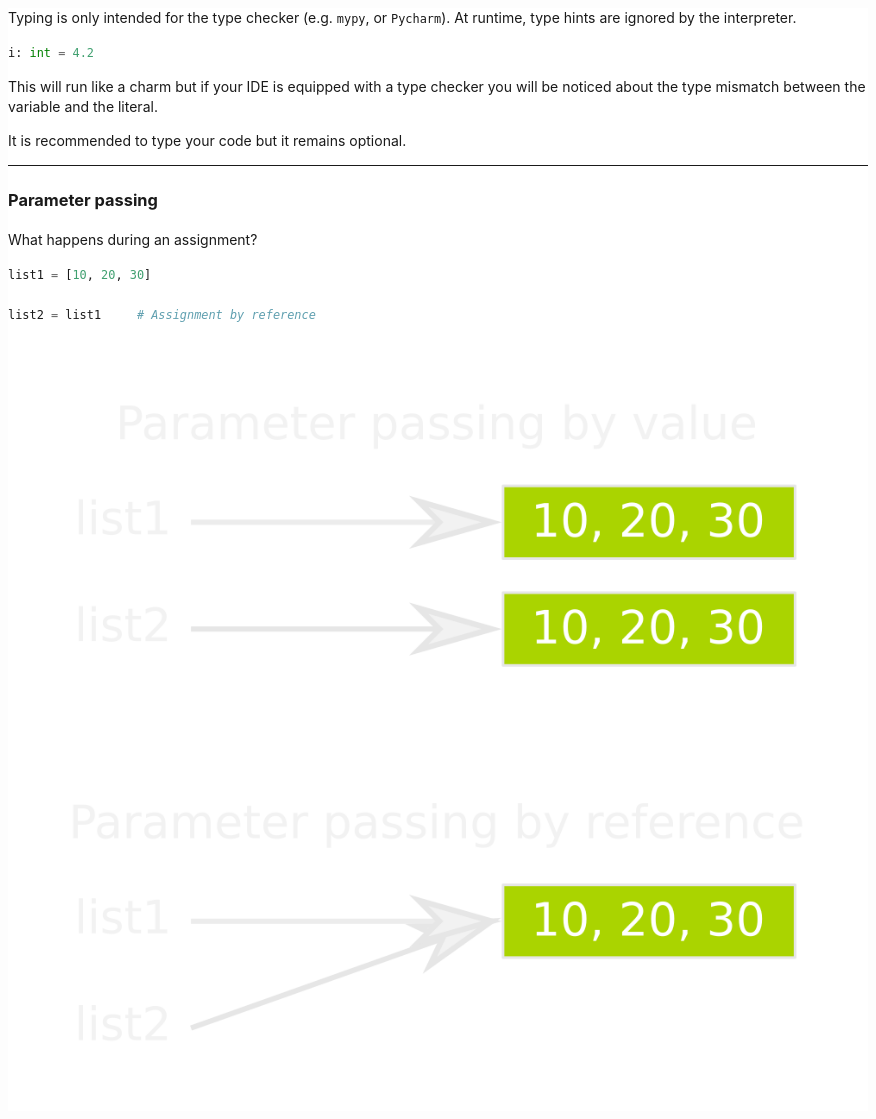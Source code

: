 Typing is only intended for the type checker (e.g. `mypy`, or `Pycharm`).
At runtime, type hints are ignored by the interpreter.
```python
i: int = 4.2
``` 
This will run like a charm but if your IDE is equipped with a type checker you will be noticed about the type mismatch between the variable and the literal.

It is recommended to type your code but it remains optional.

---
### Parameter passing

What happens during an assignment?
```python
list1 = [10, 20, 30]

list2 = list1     # Assignment by reference
```

![bg right:40% 90%](./img/parameter_passing.svg)

